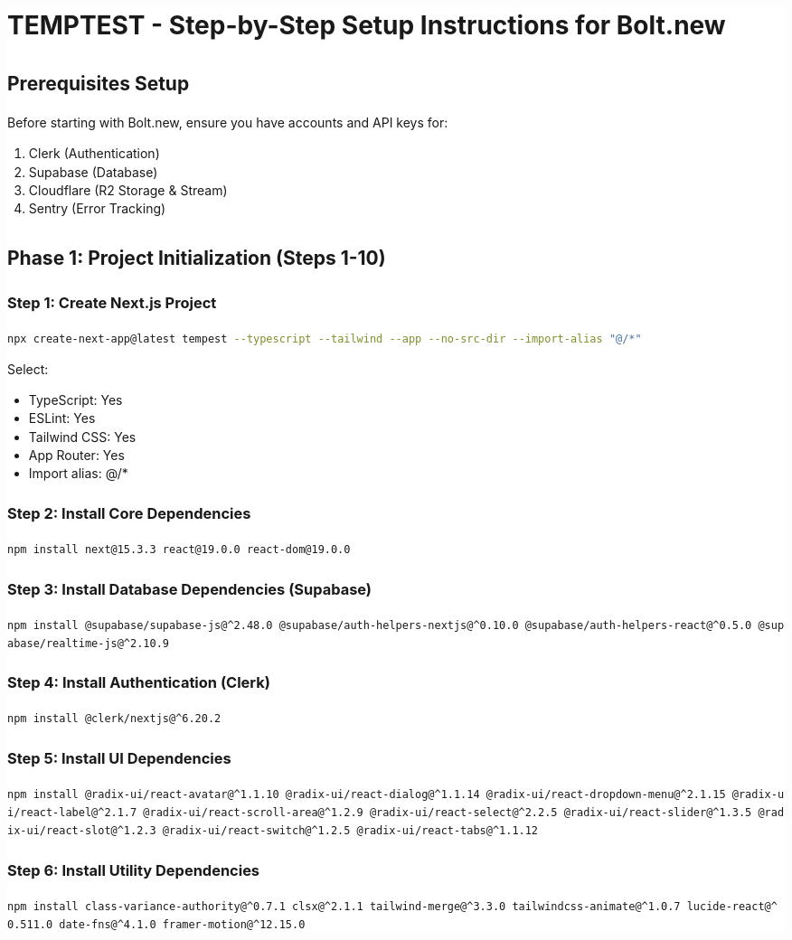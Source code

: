 # TEMPTEST - Step-by-Step Setup Instructions for Bolt.new

## Prerequisites Setup

Before starting with Bolt.new, ensure you have accounts and API keys for:
1. Clerk (Authentication)
2. Supabase (Database)
3. Cloudflare (R2 Storage & Stream)
4. Sentry (Error Tracking)

## Phase 1: Project Initialization (Steps 1-10)

### Step 1: Create Next.js Project
```bash
npx create-next-app@latest tempest --typescript --tailwind --app --no-src-dir --import-alias "@/*"
```
Select:
- TypeScript: Yes
- ESLint: Yes
- Tailwind CSS: Yes
- App Router: Yes
- Import alias: @/*

### Step 2: Install Core Dependencies
```bash
npm install next@15.3.3 react@19.0.0 react-dom@19.0.0
```

### Step 3: Install Database Dependencies (Supabase)
```bash
npm install @supabase/supabase-js@^2.48.0 @supabase/auth-helpers-nextjs@^0.10.0 @supabase/auth-helpers-react@^0.5.0 @supabase/realtime-js@^2.10.9
```

### Step 4: Install Authentication (Clerk)
```bash
npm install @clerk/nextjs@^6.20.2
```

### Step 5: Install UI Dependencies
```bash
npm install @radix-ui/react-avatar@^1.1.10 @radix-ui/react-dialog@^1.1.14 @radix-ui/react-dropdown-menu@^2.1.15 @radix-ui/react-label@^2.1.7 @radix-ui/react-scroll-area@^1.2.9 @radix-ui/react-select@^2.2.5 @radix-ui/react-slider@^1.3.5 @radix-ui/react-slot@^1.2.3 @radix-ui/react-switch@^1.2.5 @radix-ui/react-tabs@^1.1.12
```

### Step 6: Install Utility Dependencies
```bash
npm install class-variance-authority@^0.7.1 clsx@^2.1.1 tailwind-merge@^3.3.0 tailwindcss-animate@^1.0.7 lucide-react@^0.511.0 date-fns@^4.1.0 framer-motion@^12.15.0
```
